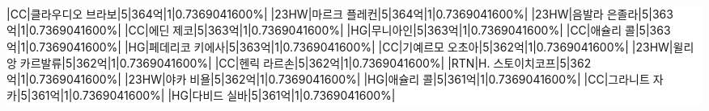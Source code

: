 |CC|클라우디오 브라보|5|364억|1|0.7369041600%|
|23HW|마르크 플레컨|5|364억|1|0.7369041600%|
|23HW|음발라 은졸라|5|363억|1|0.7369041600%|
|CC|에딘 제코|5|363억|1|0.7369041600%|
|HG|무니아인|5|363억|1|0.7369041600%|
|CC|애슐리 콜|5|363억|1|0.7369041600%|
|HG|페데리코 키에사|5|363억|1|0.7369041600%|
|CC|기예르모 오초아|5|362억|1|0.7369041600%|
|23HW|윌리앙 카르발류|5|362억|1|0.7369041600%|
|CC|헨릭 라르손|5|362억|1|0.7369041600%|
|RTN|H. 스토이치코프|5|362억|1|0.7369041600%|
|23HW|야카 비욜|5|362억|1|0.7369041600%|
|HG|애슐리 콜|5|361억|1|0.7369041600%|
|CC|그라니트 자카|5|361억|1|0.7369041600%|
|HG|다비드 실바|5|361억|1|0.7369041600%|
